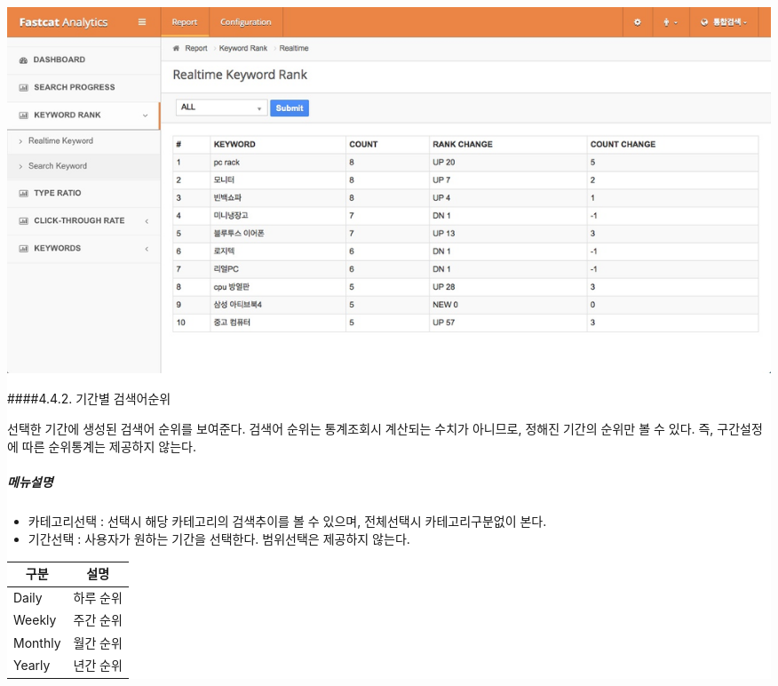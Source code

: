 ![](https://raw.githubusercontent.com/fastcat-co/fastcat-manuals/master/search-analytics/analytics-manual/ko/img/396.jpg)
 
####4.4.2. 기간별 검색어순위

선택한 기간에 생성된 검색어 순위를 보여준다. 검색어 순위는 통계조회시 계산되는 수치가 아니므로, 정해진 기간의 순위만 볼 수 있다. 즉, 구간설정에 따른 순위통계는 제공하지 않는다.

##### 메뉴설명

- 카테고리선택 : 선택시 해당 카테고리의 검색추이를 볼 수 있으며, 전체선택시 카테고리구분없이 본다.
- 기간선택 : 사용자가 원하는 기간을 선택한다. 범위선택은 제공하지 않는다.
 
|구분		|설명		|
|-----------|-----------|
|Daily 		|하루 순위	|
|Weekly 	|주간 순위	|
|Monthly 	|월간 순위	|
|Yearly 	|년간 순위	|
